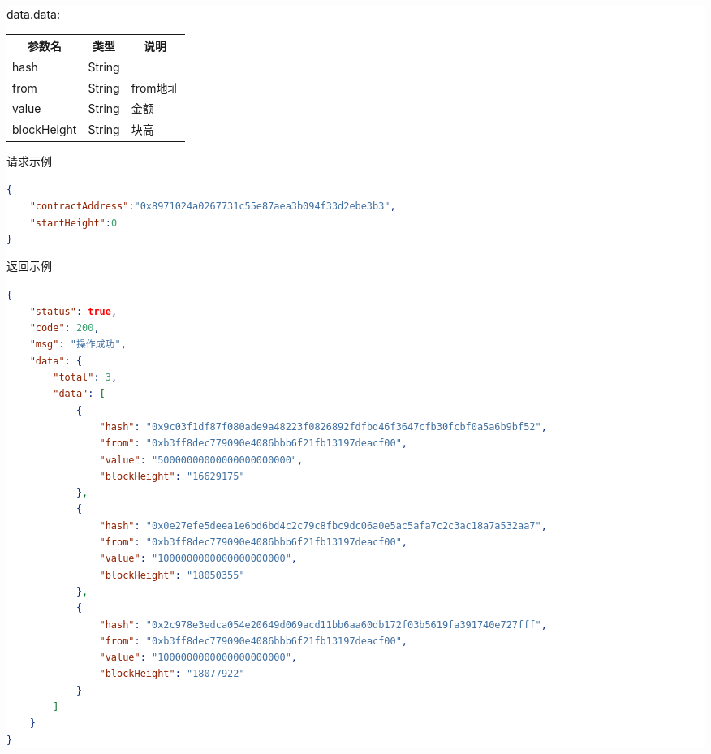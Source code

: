 data.data:

| 参数名       | 类型   | 说明     |
| ------------ | ------ | -------- |
| hash 			| String ||
| from          | String | from地址  |
| value     	| String | 金额     |
| blockHeight   | String | 块高     |

请求示例

```json
{
    "contractAddress":"0x8971024a0267731c55e87aea3b094f33d2ebe3b3",
    "startHeight":0
}
```

返回示例

```json
{
    "status": true,
    "code": 200,
    "msg": "操作成功",
    "data": {
        "total": 3,
        "data": [
            {
                "hash": "0x9c03f1df87f080ade9a48223f0826892fdfbd46f3647cfb30fcbf0a5a6b9bf52",
                "from": "0xb3ff8dec779090e4086bbb6f21fb13197deacf00",
                "value": "50000000000000000000000",
                "blockHeight": "16629175"
            },
            {
                "hash": "0x0e27efe5deea1e6bd6bd4c2c79c8fbc9dc06a0e5ac5afa7c2c3ac18a7a532aa7",
                "from": "0xb3ff8dec779090e4086bbb6f21fb13197deacf00",
                "value": "1000000000000000000000",
                "blockHeight": "18050355"
            },
            {
                "hash": "0x2c978e3edca054e20649d069acd11bb6aa60db172f03b5619fa391740e727fff",
                "from": "0xb3ff8dec779090e4086bbb6f21fb13197deacf00",
                "value": "1000000000000000000000",
                "blockHeight": "18077922"
            }
        ]
    }
}
```

